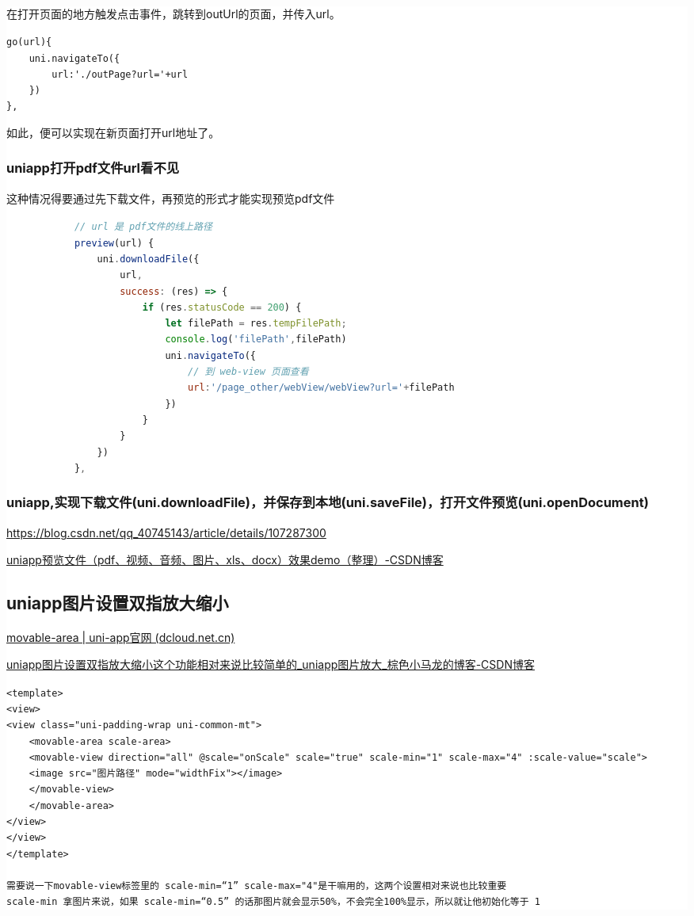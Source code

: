 在打开页面的地方触发点击事件，跳转到outUrl的页面，并传入url。

```
go(url){
    uni.navigateTo({
        url:'./outPage?url='+url
    })
},
```

如此，便可以实现在新页面打开url地址了。

### uniapp打开pdf文件url看不见

这种情况得要通过先下载文件，再预览的形式才能实现预览pdf文件

```js
            // url 是 pdf文件的线上路径
            preview(url) {
				uni.downloadFile({
					url,
					success: (res) => {
						if (res.statusCode == 200) {
							let filePath = res.tempFilePath;
							console.log('filePath',filePath)
							uni.navigateTo({
							    // 到 web-view 页面查看
								url:'/page_other/webView/webView?url='+filePath
							})
						}
					}
				})
			},
```

### uniapp,实现下载文件(uni.downloadFile)，并保存到本地(uni.saveFile)，打开文件预览(uni.openDocument)

https://blog.csdn.net/qq_40745143/article/details/107287300

[uniapp预览文件（pdf、视频、音频、图片、xls、docx）效果demo（整理）-CSDN博客](https://blog.csdn.net/qq_38881495/article/details/130322639)

## uniapp图片设置双指放大缩小

[movable-area | uni-app官网 (dcloud.net.cn)](https://uniapp.dcloud.net.cn/component/movable-area.html)

[uniapp图片设置双指放大缩小这个功能相对来说比较简单的_uniapp图片放大_棕色小马龙的博客-CSDN博客](https://blog.csdn.net/qq_37363320/article/details/132511137)

```vue
<template>
<view>
<view class="uni-padding-wrap uni-common-mt">
    <movable-area scale-area>
    <movable-view direction="all" @scale="onScale" scale="true" scale-min="1" scale-max="4" :scale-value="scale">
    <image src="图片路径" mode="widthFix"></image>
    </movable-view>
    </movable-area>
</view>
</view>
</template>

需要说一下movable-view标签里的 scale-min=“1” scale-max="4"是干嘛用的，这两个设置相对来说也比较重要
scale-min 拿图片来说，如果 scale-min=“0.5” 的话那图片就会显示50%，不会完全100%显示，所以就让他初始化等于 1
```